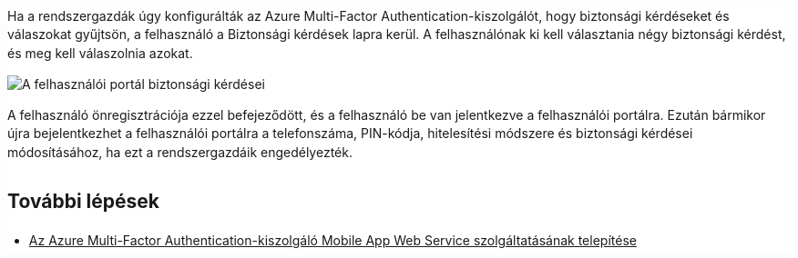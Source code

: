 Ha a rendszergazdák úgy konfigurálták az Azure Multi-Factor Authentication-kiszolgálót, hogy biztonsági kérdéseket és válaszokat gyűjtsön, a felhasználó a Biztonsági kérdések lapra kerül. A felhasználónak ki kell választania négy biztonsági kérdést, és meg kell válaszolnia azokat.

![A felhasználói portál biztonsági kérdései](./media/howto-mfaserver-deploy-userportal/secq.png)

A felhasználó önregisztrációja ezzel befejeződött, és a felhasználó be van jelentkezve a felhasználói portálra. Ezután bármikor újra bejelentkezhet a felhasználói portálra a telefonszáma, PIN-kódja, hitelesítési módszere és biztonsági kérdései módosításához, ha ezt a rendszergazdáik engedélyezték.

## <a name="next-steps"></a>További lépések

- [Az Azure Multi-Factor Authentication-kiszolgáló Mobile App Web Service szolgáltatásának telepítése](howto-mfaserver-deploy-mobileapp.md)